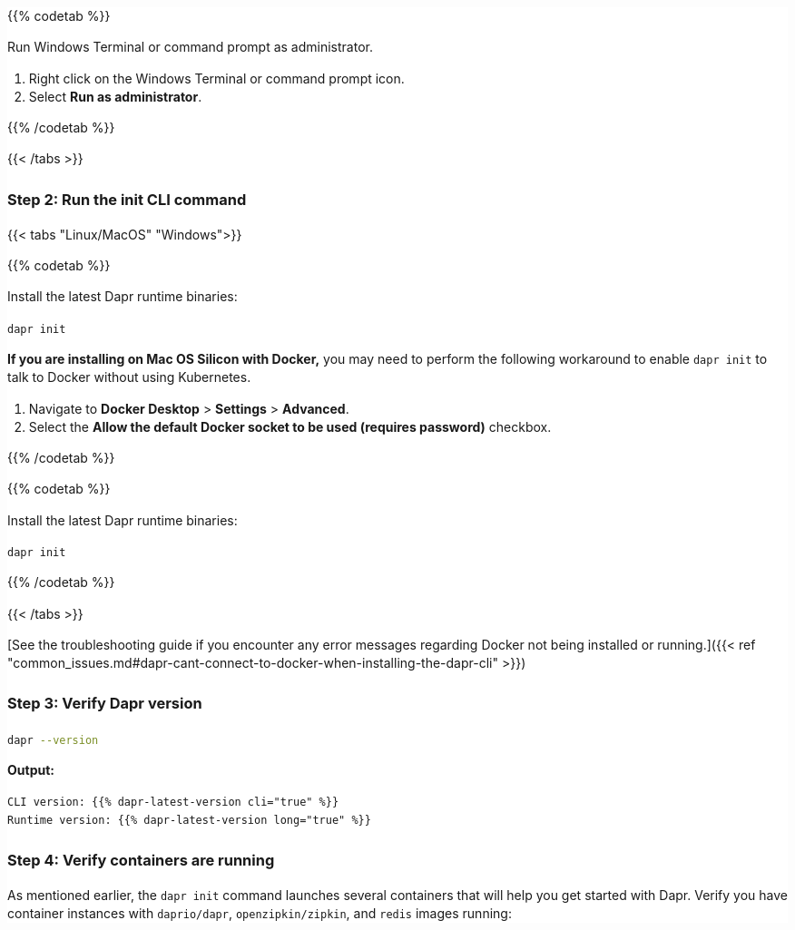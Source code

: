 {{% codetab %}}

Run Windows Terminal or command prompt as administrator.

1. Right click on the Windows Terminal or command prompt icon.
1. Select **Run as administrator**.

{{% /codetab %}}

{{< /tabs >}}

### Step 2: Run the init CLI command

{{< tabs "Linux/MacOS" "Windows">}}

{{% codetab %}}

Install the latest Dapr runtime binaries:

```bash
dapr init
```

**If you are installing on Mac OS Silicon with Docker,** you may need to perform the following workaround to enable `dapr init` to talk to Docker without using Kubernetes.
1. Navigate to **Docker Desktop** > **Settings** > **Advanced**.
1. Select the **Allow the default Docker socket to be used (requires password)** checkbox.

{{% /codetab %}}

{{% codetab %}}

Install the latest Dapr runtime binaries:

```bash
dapr init
```

{{% /codetab %}}

{{< /tabs >}}

[See the troubleshooting guide if you encounter any error messages regarding Docker not being installed or running.]({{< ref "common_issues.md#dapr-cant-connect-to-docker-when-installing-the-dapr-cli" >}})

### Step 3: Verify Dapr version

```bash
dapr --version
```

**Output:**  

`CLI version: {{% dapr-latest-version cli="true" %}}` <br>
`Runtime version: {{% dapr-latest-version long="true" %}}`

### Step 4: Verify containers are running

As mentioned earlier, the `dapr init` command launches several containers that will help you get started with Dapr. Verify you have container instances with `daprio/dapr`, `openzipkin/zipkin`, and `redis` images running:
